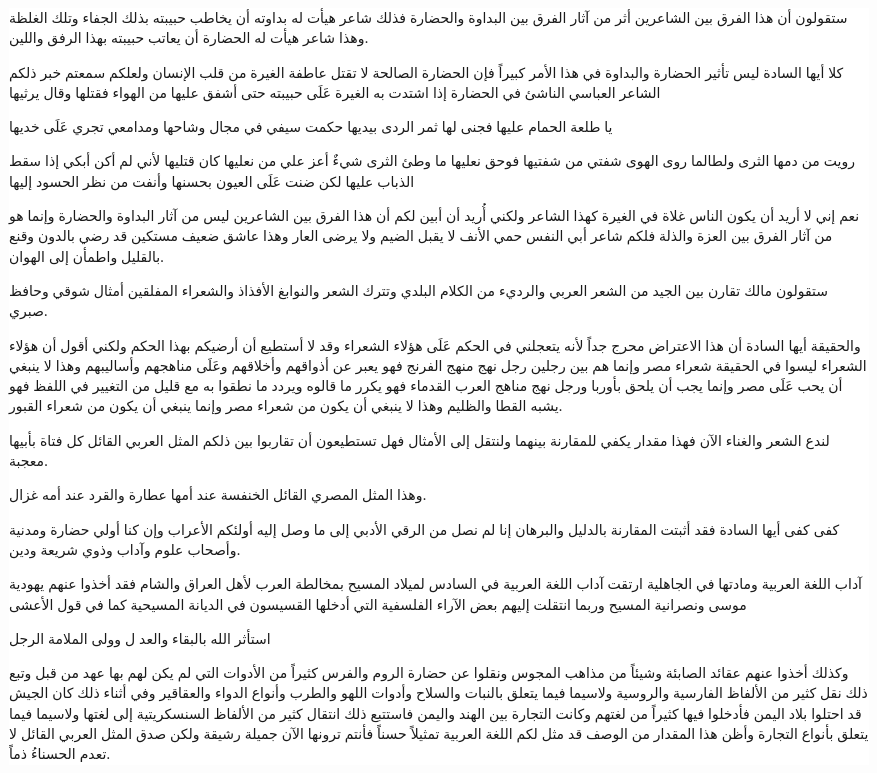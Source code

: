 

 ستقولون أن هذا الفرق بين الشاعرين أثر من آثار الفرق بين البداوة والحضارة فذلك شاعر هيأت له بداوته أن يخاطب حبيبته بذلك الجفاء وتلك الغلظة وهذا شاعر هيأت له الحضارة أن يعاتب حبيبته بهذا الرفق واللين. 



 كلا أيها السادة ليس تأثير الحضارة والبداوة في هذا الأمر كبيراً فإن الحضارة الصالحة لا تقتل عاطفة الغيرة من قلب الإنسان ولعلكم سمعتم خبر ذلكم الشاعر العباسي الناشئ في الحضارة إذا اشتدت به الغيرة عَلَى حبيبته حتى أشفق عليها من الهواء فقتلها وقال يرثيها 



 يا طلعة الحمام عليها  فجنى لها ثمر الردى بيديها   حكمت سيفي في مجال وشاحها  ومدامعي تجري عَلَى خديها 

 رويت من دمها الثرى ولطالما  روى الهوى شفتي من شفتيها  فوحق نعليها ما وطئ الثرى  شيءٌ أعز علي من نعليها  كان قتليها لأني لم أكن  أبكي إذا سقط الذباب عليها  لكن ضنت عَلَى العيون بحسنها  وأنفت من نظر الحسود إليها 

 نعم إني لا أريد أن يكون الناس غلاة في الغيرة كهذا الشاعر ولكني أُريد أن أبين لكم أن هذا الفرق بين الشاعرين ليس من آثار البداوة والحضارة وإنما هو من آثار الفرق بين العزة والذلة فلكم شاعر أبي النفس حمي الأنف لا يقبل الضيم ولا يرضى العار وهذا عاشق ضعيف مستكين قد رضي بالدون وقنع بالقليل واطمأن إلى الهوان. 



 ستقولون مالك تقارن بين الجيد من الشعر العربي والرديء من الكلام البلدي وتترك الشعر والنوابغ الأفذاذ والشعراء المفلقين أمثال شوقي وحافظ صبري. 



 والحقيقة أيها السادة أن هذا الاعتراض محرج جداً لأنه يتعجلني في الحكم عَلَى هؤلاء الشعراء وقد لا أستطيع أن أرضيكم بهذا الحكم ولكني أقول أن هؤلاء الشعراء ليسوا في الحقيقة شعراء مصر وإنما هم بين رجلين رجل نهج منهج الفرنج فهو يعبر عن أذواقهم وأخلاقهم وعَلَى مناهجهم وأساليبهم وهذا لا ينبغي أن يحب عَلَى مصر وإنما يجب أن يلحق بأوربا ورجل نهج مناهج العرب القدماء فهو يكرر ما قالوه ويردد ما نطقوا به مع قليل من التغيير في اللفظ فهو يشبه القطا والظليم وهذا لا ينبغي أن يكون من شعراء مصر وإنما ينبغي أن يكون من شعراء القبور. 



 لندع الشعر والغناء الآن فهذا مقدار يكفي للمقارنة بينهما ولنتقل إلى الأمثال فهل تستطيعون أن تقاربوا بين ذلكم المثل العربي القائل كل فتاة بأبيها معجبة. 



 وهذا المثل المصري القائل الخنفسة عند أمها عطارة والقرد عند أمه غزال. 



 كفى كفى أيها السادة فقد أثبتت المقارنة بالدليل والبرهان إنا لم نصل من الرقي الأدبي إلى ما وصل إليه أولئكم الأعراب وإن كنا أولي حضارة ومدنية وأصحاب علوم وآداب وذوي شريعة ودين. 



 آداب اللغة العربية ومادتها في الجاهلية   ارتقت آداب اللغة العربية في السادس لميلاد المسيح بمخالطة العرب لأهل العراق والشام فقد أخذوا عنهم يهودية موسى ونصرانية المسيح وربما انتقلت إليهم بعض الآراء الفلسفية التي أدخلها القسيسون في الديانة المسيحية كما في قول الأعشى 

 استأثر الله بالبقاء والعد  ل وولى الملامة الرجل 

 وكذلك أخذوا عنهم عقائد الصابئة وشيئاً من مذاهب المجوس ونقلوا عن حضارة الروم والفرس كثيراً من الأدوات التي لم يكن لهم بها عهد من قبل وتبع ذلك نقل كثير من الألفاظ الفارسية والروسية ولاسيما فيما يتعلق بالنبات والسلاح وأدوات اللهو والطرب وأنواع الدواء والعقاقير وفي أثناء ذلك كان الجيش قد احتلوا بلاد اليمن فأدخلوا فيها كثيراً من لغتهم وكانت التجارة بين الهند واليمن فاستتبع ذلك انتقال كثير من الألفاظ السنسكريتية إلى لغتها ولاسيما فيما يتعلق بأنواع التجارة وأظن هذا المقدار من الوصف قد مثل لكم اللغة العربية تمثيلاً حسناً فأنتم ترونها الآن جميلة رشيقة ولكن صدق المثل العربي القائل لا تعدم الحسناءُ ذماً. 
